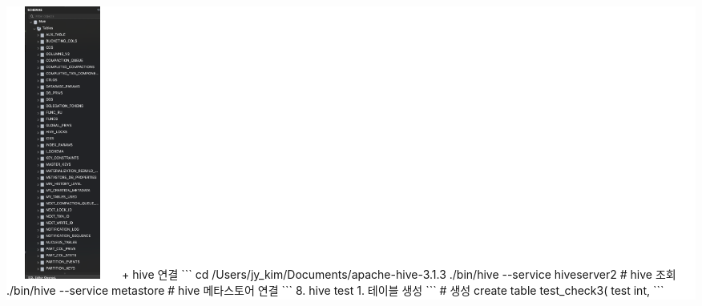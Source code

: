    <img src = "img/hive_mysql_conn.png" width = "140" height = "340"/>
+ hive 연결              
    ```
        cd /Users/jy_kim/Documents/apache-hive-3.1.3
        ./bin/hive --service hiveserver2        # hive 조회 
        ./bin/hive --service metastore          # hive 메타스토어 연결 
    ``` 
8. hive test 
   1. 테이블 생성    
   ```
    # 생성
   create table test_check3(
        test int,
   ```